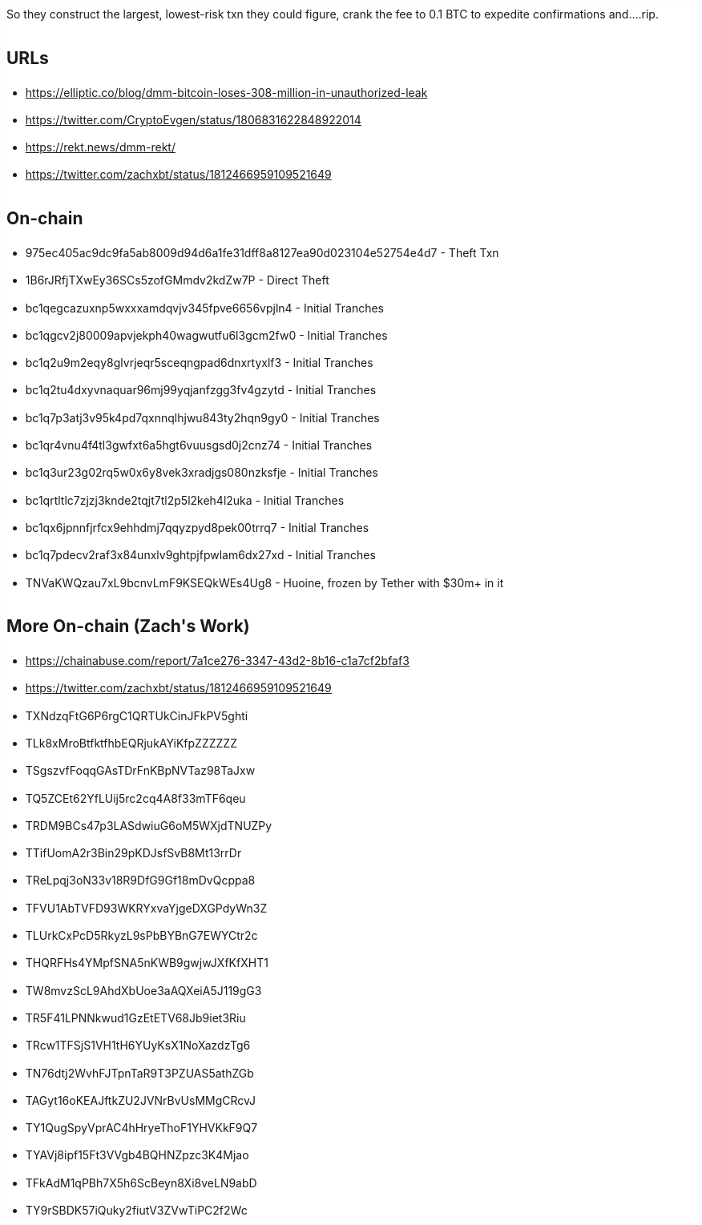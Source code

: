 So they construct the largest, lowest-risk txn they could figure, crank the fee to 0.1 BTC to expedite confirmations and….rip.




## URLs

- https://elliptic.co/blog/dmm-bitcoin-loses-308-million-in-unauthorized-leak

- https://twitter.com/CryptoEvgen/status/1806831622848922014

- https://rekt.news/dmm-rekt/

- https://twitter.com/zachxbt/status/1812466959109521649



## On-chain

- 975ec405ac9dc9fa5ab8009d94d6a1fe31dff8a8127ea90d023104e52754e4d7 - Theft Txn

- 1B6rJRfjTXwEy36SCs5zofGMmdv2kdZw7P - Direct Theft

- bc1qegcazuxnp5wxxxamdqvjv345fpve6656vpjln4 - Initial Tranches

- bc1qgcv2j80009apvjekph40wagwutfu6l3gcm2fw0 - Initial Tranches

- bc1q2u9m2eqy8glvrjeqr5sceqngpad6dnxrtyxlf3 - Initial Tranches

- bc1q2tu4dxyvnaquar96mj99yqjanfzgg3fv4gzytd - Initial Tranches

- bc1q7p3atj3v95k4pd7qxnnqlhjwu843ty2hqn9gy0 - Initial Tranches

- bc1qr4vnu4f4tl3gwfxt6a5hgt6vuusgsd0j2cnz74 - Initial Tranches

- bc1q3ur23g02rq5w0x6y8vek3xradjgs080nzksfje - Initial Tranches

- bc1qrtltlc7zjzj3knde2tqjt7tl2p5l2keh4l2uka - Initial Tranches

- bc1qx6jpnnfjrfcx9ehhdmj7qqyzpyd8pek00trrq7 - Initial Tranches

- bc1q7pdecv2raf3x84unxlv9ghtpjfpwlam6dx27xd - Initial Tranches

- TNVaKWQzau7xL9bcnvLmF9KSEQkWEs4Ug8 - Huoine, frozen by Tether with $30m+ in it




## More On-chain (Zach's Work)

- https://chainabuse.com/report/7a1ce276-3347-43d2-8b16-c1a7cf2bfaf3

- https://twitter.com/zachxbt/status/1812466959109521649

- TXNdzqFtG6P6rgC1QRTUkCinJFkPV5ghti
- TLk8xMroBtfktfhbEQRjukAYiKfpZZZZZZ
- TSgszvfFoqqGAsTDrFnKBpNVTaz98TaJxw
- TQ5ZCEt62YfLUij5rc2cq4A8f33mTF6qeu
- TRDM9BCs47p3LASdwiuG6oM5WXjdTNUZPy
- TTifUomA2r3Bin29pKDJsfSvB8Mt13rrDr
- TReLpqj3oN33v18R9DfG9Gf18mDvQcppa8
- TFVU1AbTVFD93WKRYxvaYjgeDXGPdyWn3Z
- TLUrkCxPcD5RkyzL9sPbBYBnG7EWYCtr2c
- THQRFHs4YMpfSNA5nKWB9gwjwJXfKfXHT1
- TW8mvzScL9AhdXbUoe3aAQXeiA5J119gG3
- TR5F41LPNNkwud1GzEtETV68Jb9iet3Riu
- TRcw1TFSjS1VH1tH6YUyKsX1NoXazdzTg6
- TN76dtj2WvhFJTpnTaR9T3PZUAS5athZGb
- TAGyt16oKEAJftkZU2JVNrBvUsMMgCRcvJ
- TY1QugSpyVprAC4hHryeThoF1YHVKkF9Q7
- TYAVj8ipf15Ft3VVgb4BQHNZpzc3K4Mjao
- TFkAdM1qPBh7X5h6ScBeyn8Xi8veLN9abD
- TY9rSBDK57iQuky2fiutV3ZVwTiPC2f2Wc
